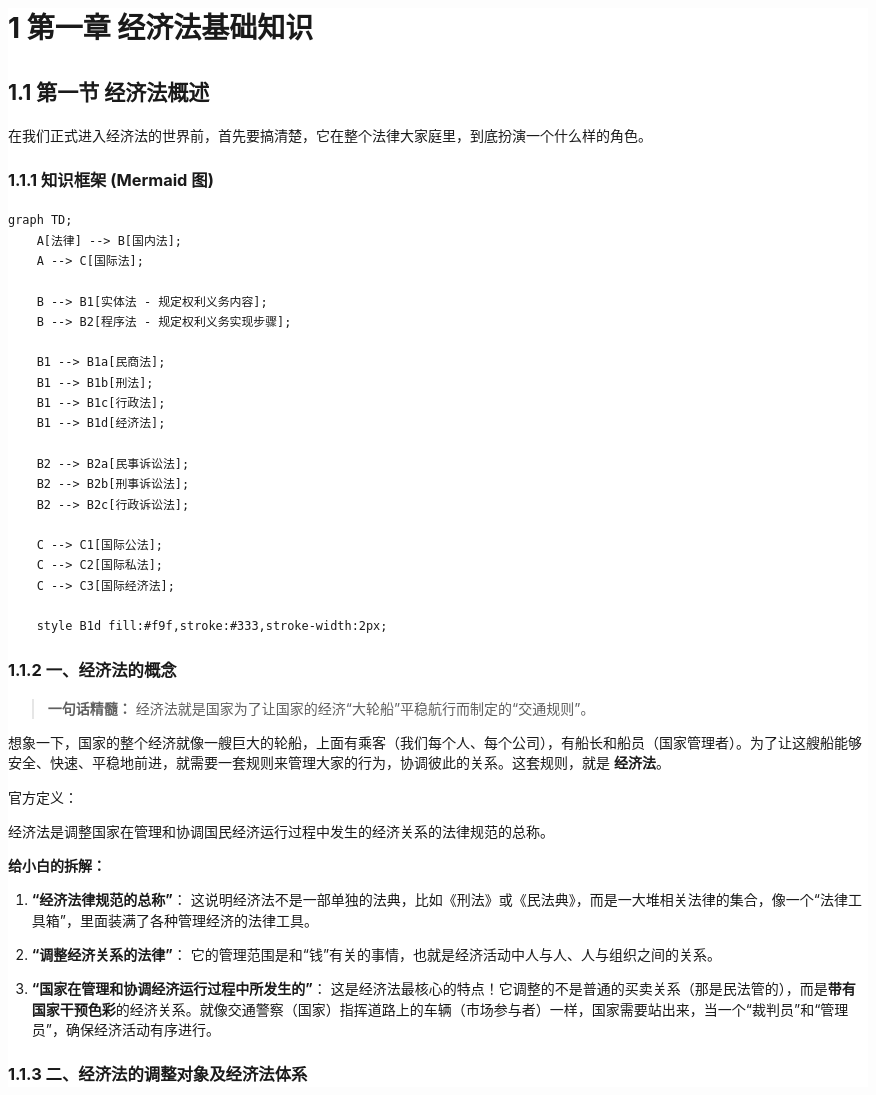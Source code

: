 # 1 第一章 经济法基础知识

## 1.1 第一节 经济法概述

在我们正式进入经济法的世界前，首先要搞清楚，它在整个法律大家庭里，到底扮演一个什么样的角色。

### 1.1.1 知识框架 (Mermaid 图)

```mermaid
graph TD;
    A[法律] --> B[国内法];
    A --> C[国际法];

    B --> B1[实体法 - 规定权利义务内容];
    B --> B2[程序法 - 规定权利义务实现步骤];

    B1 --> B1a[民商法];
    B1 --> B1b[刑法];
    B1 --> B1c[行政法];
    B1 --> B1d[经济法];
    
    B2 --> B2a[民事诉讼法];
    B2 --> B2b[刑事诉讼法];
    B2 --> B2c[行政诉讼法];

    C --> C1[国际公法];
    C --> C2[国际私法];
    C --> C3[国际经济法];

    style B1d fill:#f9f,stroke:#333,stroke-width:2px;
```

### 1.1.2 一、经济法的概念

> **一句话精髓：** 经济法就是国家为了让国家的经济“大轮船”平稳航行而制定的“交通规则”。

想象一下，国家的整个经济就像一艘巨大的轮船，上面有乘客（我们每个人、每个公司），有船长和船员（国家管理者）。为了让这艘船能够安全、快速、平稳地前进，就需要一套规则来管理大家的行为，协调彼此的关系。这套规则，就是 **经济法**。

官方定义：

经济法是调整国家在管理和协调国民经济运行过程中发生的经济关系的法律规范的总称。

**给小白的拆解：**

1. **“经济法律规范的总称”**： 这说明经济法不是一部单独的法典，比如《刑法》或《民法典》，而是一大堆相关法律的集合，像一个“法律工具箱”，里面装满了各种管理经济的法律工具。
    
2. **“调整经济关系的法律”**： 它的管理范围是和“钱”有关的事情，也就是经济活动中人与人、人与组织之间的关系。
    
3. **“国家在管理和协调经济运行过程中所发生的”**： 这是经济法最核心的特点！它调整的不是普通的买卖关系（那是民法管的），而是**带有国家干预色彩**的经济关系。就像交通警察（国家）指挥道路上的车辆（市场参与者）一样，国家需要站出来，当一个“裁判员”和“管理员”，确保经济活动有序进行。
    

### 1.1.3 二、经济法的调整对象及经济法体系
